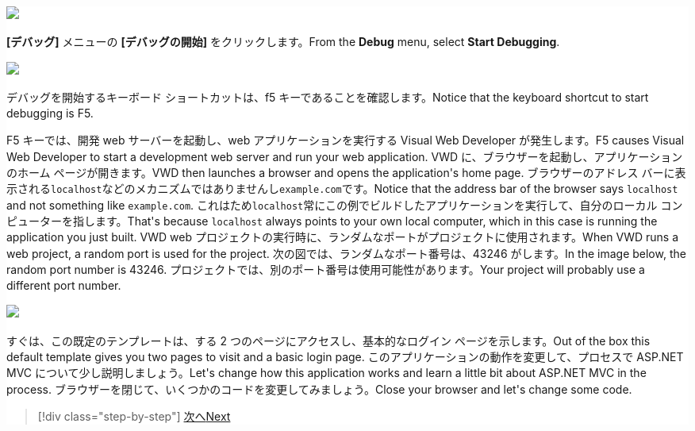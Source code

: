 [![](intro-to-aspnet-mvc-3/_static/image10.png)](intro-to-aspnet-mvc-3/_static/image9.png)

<span data-ttu-id="563ec-161">**[デバッグ]** メニューの **[デバッグの開始]** をクリックします。</span><span class="sxs-lookup"><span data-stu-id="563ec-161">From the **Debug** menu, select **Start Debugging**.</span></span>

![](intro-to-aspnet-mvc-3/_static/image11.png)

<span data-ttu-id="563ec-162">デバッグを開始するキーボード ショートカットは、f5 キーであることを確認します。</span><span class="sxs-lookup"><span data-stu-id="563ec-162">Notice that the keyboard shortcut to start debugging is F5.</span></span>

<span data-ttu-id="563ec-163">F5 キーでは、開発 web サーバーを起動し、web アプリケーションを実行する Visual Web Developer が発生します。</span><span class="sxs-lookup"><span data-stu-id="563ec-163">F5 causes Visual Web Developer to start a development web server and run your web application.</span></span> <span data-ttu-id="563ec-164">VWD に、ブラウザーを起動し、アプリケーションのホーム ページが開きます。</span><span class="sxs-lookup"><span data-stu-id="563ec-164">VWD then launches a browser and opens the application's home page.</span></span> <span data-ttu-id="563ec-165">ブラウザーのアドレス バーに表示される`localhost`などのメカニズムではありませんし`example.com`です。</span><span class="sxs-lookup"><span data-stu-id="563ec-165">Notice that the address bar of the browser says `localhost` and not something like `example.com`.</span></span> <span data-ttu-id="563ec-166">これはため`localhost`常にこの例でビルドしたアプリケーションを実行して、自分のローカル コンピューターを指します。</span><span class="sxs-lookup"><span data-stu-id="563ec-166">That's because `localhost` always points to your own local computer, which in this case is running the application you just built.</span></span> <span data-ttu-id="563ec-167">VWD web プロジェクトの実行時に、ランダムなポートがプロジェクトに使用されます。</span><span class="sxs-lookup"><span data-stu-id="563ec-167">When VWD runs a web project, a random port is used for the project.</span></span> <span data-ttu-id="563ec-168">次の図では、ランダムなポート番号は、43246 がします。</span><span class="sxs-lookup"><span data-stu-id="563ec-168">In the image below, the random port number is 43246.</span></span> <span data-ttu-id="563ec-169">プロジェクトでは、別のポート番号は使用可能性があります。</span><span class="sxs-lookup"><span data-stu-id="563ec-169">Your project will probably use a different port number.</span></span>

![](intro-to-aspnet-mvc-3/_static/image12.png)

<span data-ttu-id="563ec-170">すぐは、この既定のテンプレートは、する 2 つのページにアクセスし、基本的なログイン ページを示します。</span><span class="sxs-lookup"><span data-stu-id="563ec-170">Out of the box this default template gives you two pages to visit and a basic login page.</span></span> <span data-ttu-id="563ec-171">このアプリケーションの動作を変更して、プロセスで ASP.NET MVC について少し説明しましょう。</span><span class="sxs-lookup"><span data-stu-id="563ec-171">Let's change how this application works and learn a little bit about ASP.NET MVC in the process.</span></span> <span data-ttu-id="563ec-172">ブラウザーを閉じて、いくつかのコードを変更してみましょう。</span><span class="sxs-lookup"><span data-stu-id="563ec-172">Close your browser and let's change some code.</span></span>

> [!div class="step-by-step"]
> [<span data-ttu-id="563ec-173">次へ</span><span class="sxs-lookup"><span data-stu-id="563ec-173">Next</span></span>](adding-a-controller.md)
